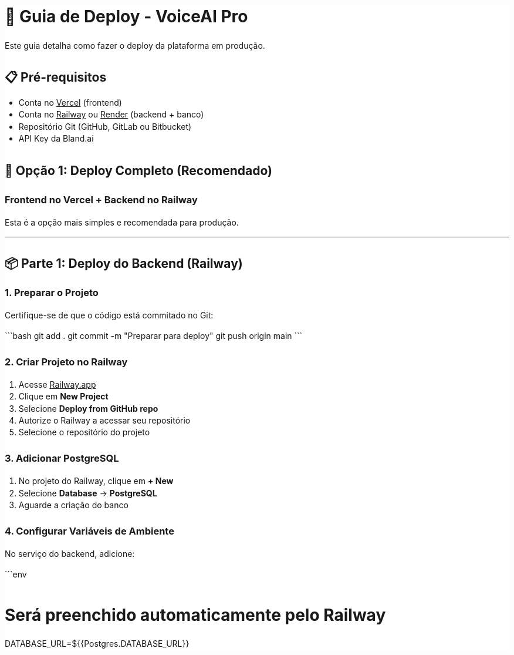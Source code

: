 # 🚢 Guia de Deploy - VoiceAI Pro

Este guia detalha como fazer o deploy da plataforma em produção.

## 📋 Pré-requisitos

- Conta no [Vercel](https://vercel.com) (frontend)
- Conta no [Railway](https://railway.app) ou [Render](https://render.com) (backend + banco)
- Repositório Git (GitHub, GitLab ou Bitbucket)
- API Key da Bland.ai

## 🎯 Opção 1: Deploy Completo (Recomendado)

### Frontend no Vercel + Backend no Railway

Esta é a opção mais simples e recomendada para produção.

---

## 📦 Parte 1: Deploy do Backend (Railway)

### 1. Preparar o Projeto

Certifique-se de que o código está commitado no Git:

\`\`\`bash
git add .
git commit -m "Preparar para deploy"
git push origin main
\`\`\`

### 2. Criar Projeto no Railway

1. Acesse [Railway.app](https://railway.app)
2. Clique em **New Project**
3. Selecione **Deploy from GitHub repo**
4. Autorize o Railway a acessar seu repositório
5. Selecione o repositório do projeto

### 3. Adicionar PostgreSQL

1. No projeto do Railway, clique em **+ New**
2. Selecione **Database** → **PostgreSQL**
3. Aguarde a criação do banco

### 4. Configurar Variáveis de Ambiente

No serviço do backend, adicione:

\`\`\`env
# Será preenchido automaticamente pelo Railway
DATABASE_URL=${{Postgres.DATABASE_URL}}
